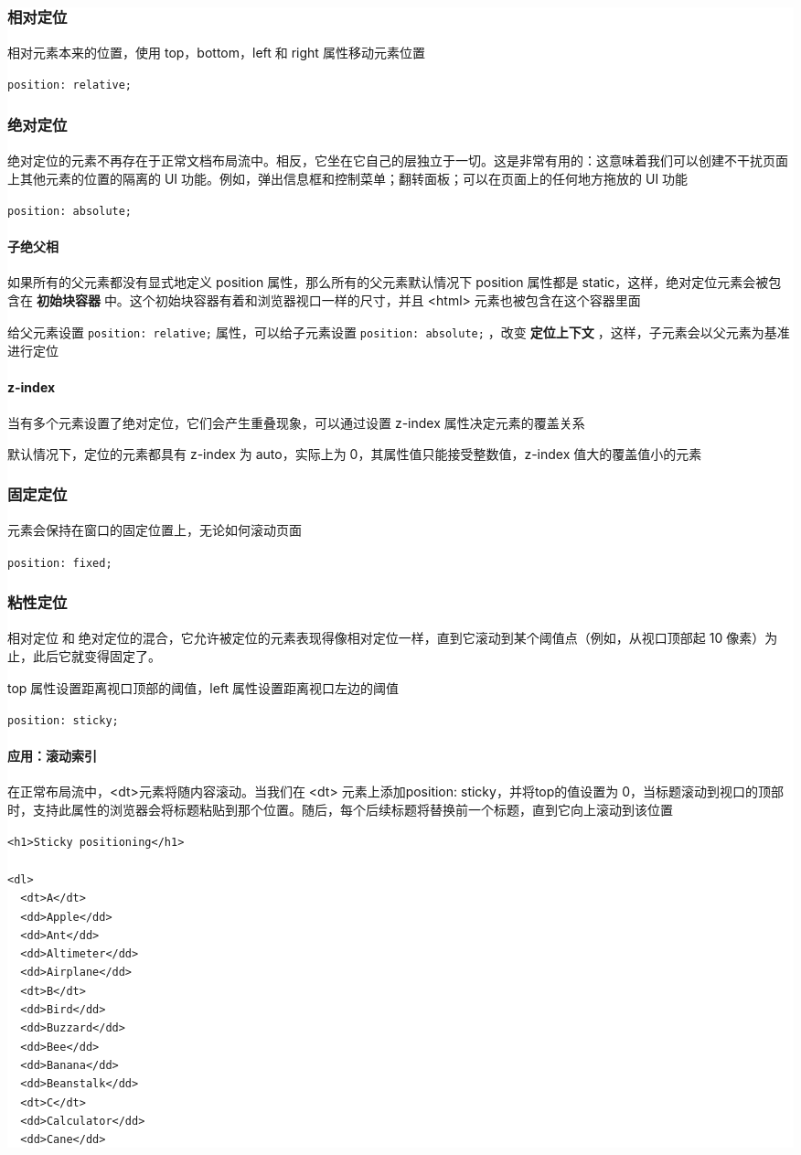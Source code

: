 ### 相对定位

相对元素本来的位置，使用 top，bottom，left 和 right 属性移动元素位置

```
position: relative;
```

### 绝对定位

绝对定位的元素不再存在于正常文档布局流中。相反，它坐在它自己的层独立于一切。这是非常有用的：这意味着我们可以创建不干扰页面上其他元素的位置的隔离的 UI 功能。例如，弹出信息框和控制菜单；翻转面板；可以在页面上的任何地方拖放的 UI 功能

```
position: absolute;
```

#### 子绝父相

如果所有的父元素都没有显式地定义 position 属性，那么所有的父元素默认情况下 position 属性都是 static，这样，绝对定位元素会被包含在 **初始块容器** 中。这个初始块容器有着和浏览器视口一样的尺寸，并且 \<html> 元素也被包含在这个容器里面

给父元素设置 `position: relative;` 属性，可以给子元素设置 `position: absolute;` ，改变 **定位上下文** ，这样，子元素会以父元素为基准进行定位

#### z-index

当有多个元素设置了绝对定位，它们会产生重叠现象，可以通过设置 z-index 属性决定元素的覆盖关系

默认情况下，定位的元素都具有 z-index 为 auto，实际上为 0，其属性值只能接受整数值，z-index 值大的覆盖值小的元素

### 固定定位

元素会保持在窗口的固定位置上，无论如何滚动页面

```
position: fixed;
```

### 粘性定位

相对定位 和 绝对定位的混合，它允许被定位的元素表现得像相对定位一样，直到它滚动到某个阈值点（例如，从视口顶部起 10 像素）为止，此后它就变得固定了。

top 属性设置距离视口顶部的阈值，left 属性设置距离视口左边的阈值

```
position: sticky;
```

#### 应用：滚动索引

在正常布局流中，\<dt>元素将随内容滚动。当我们在 \<dt> 元素上添加position: sticky，并将top的值设置为 0，当标题滚动到视口的顶部时，支持此属性的浏览器会将标题粘贴到那个位置。随后，每个后续标题将替换前一个标题，直到它向上滚动到该位置

```
<h1>Sticky positioning</h1>

<dl>
  <dt>A</dt>
  <dd>Apple</dd>
  <dd>Ant</dd>
  <dd>Altimeter</dd>
  <dd>Airplane</dd>
  <dt>B</dt>
  <dd>Bird</dd>
  <dd>Buzzard</dd>
  <dd>Bee</dd>
  <dd>Banana</dd>
  <dd>Beanstalk</dd>
  <dt>C</dt>
  <dd>Calculator</dd>
  <dd>Cane</dd>
```